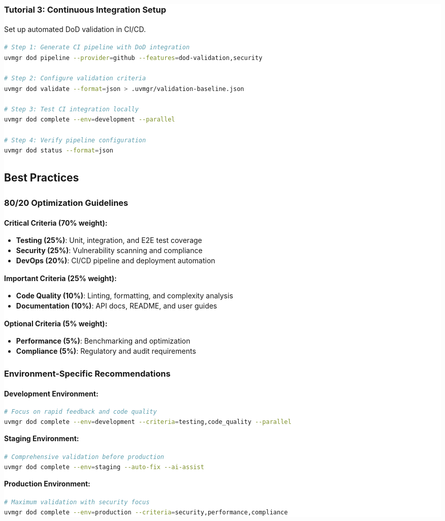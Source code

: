 ### Tutorial 3: Continuous Integration Setup
Set up automated DoD validation in CI/CD.

```bash
# Step 1: Generate CI pipeline with DoD integration
uvmgr dod pipeline --provider=github --features=dod-validation,security

# Step 2: Configure validation criteria
uvmgr dod validate --format=json > .uvmgr/validation-baseline.json

# Step 3: Test CI integration locally
uvmgr dod complete --env=development --parallel

# Step 4: Verify pipeline configuration
uvmgr dod status --format=json
```

## Best Practices

### 80/20 Optimization Guidelines

**Critical Criteria (70% weight):**
- **Testing (25%)**: Unit, integration, and E2E test coverage
- **Security (25%)**: Vulnerability scanning and compliance
- **DevOps (20%)**: CI/CD pipeline and deployment automation

**Important Criteria (25% weight):**
- **Code Quality (10%)**: Linting, formatting, and complexity analysis
- **Documentation (10%)**: API docs, README, and user guides

**Optional Criteria (5% weight):**
- **Performance (5%)**: Benchmarking and optimization
- **Compliance (5%)**: Regulatory and audit requirements

### Environment-Specific Recommendations

**Development Environment:**
```bash
# Focus on rapid feedback and code quality
uvmgr dod complete --env=development --criteria=testing,code_quality --parallel
```

**Staging Environment:**
```bash
# Comprehensive validation before production
uvmgr dod complete --env=staging --auto-fix --ai-assist
```

**Production Environment:**
```bash
# Maximum validation with security focus
uvmgr dod complete --env=production --criteria=security,performance,compliance
```
